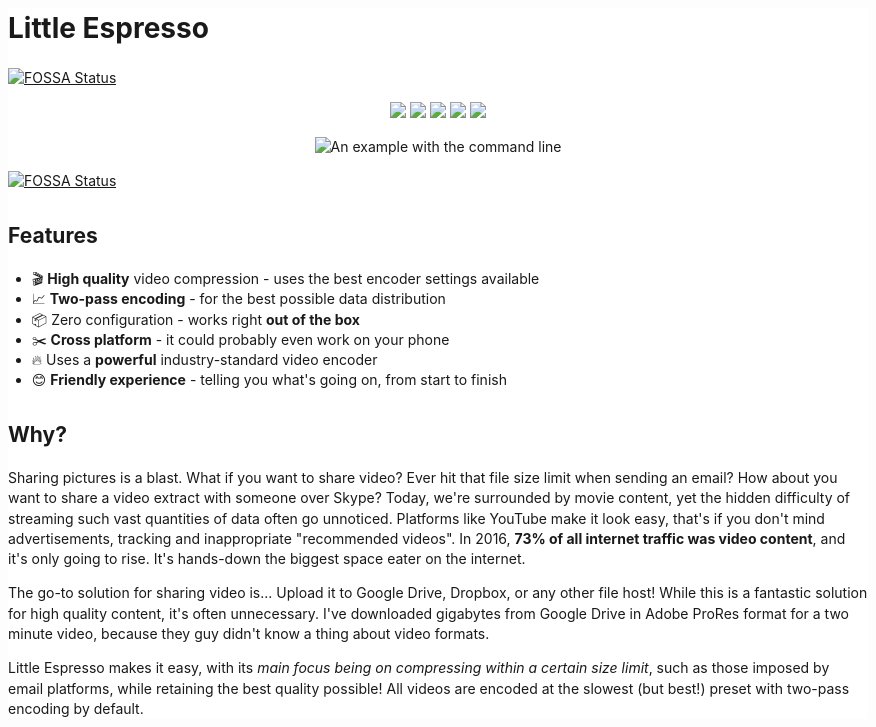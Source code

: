 # Little Espresso
[![FOSSA Status](https://app.fossa.io/api/projects/git%2Bgithub.com%2FMarcusCemes%2Flittle-espresso.svg?type=shield)](https://app.fossa.io/projects/git%2Bgithub.com%2FMarcusCemes%2Flittle-espresso?ref=badge_shield)



<p align="center">
    <a alt="Link to NPM" href="https://www.npmjs.com/package/little-espresso"><img src="https://img.shields.io/badge/npm-CB3837.svg?style=flat-square&logo=npm"></a>
    <img src="https://img.shields.io/badge/Little_Espresso-__☕-FFDC00.svg?style=flat-square">
    <img src="https://img.shields.io/github/license/marcuscemes/little-espresso.svg?style=flat-square">
    <img src="https://img.shields.io/bundlephobia/min/little-espresso.svg?style=flat-square&colorB=0074D9">
    <img src="https://img.shields.io/badge/Make_the_web-lighter-7FDBFF.svg?style=flat-square">
</p>

<p align="center">
  <img src="https://i.ibb.co/cLXGJk3/Little-Espresso-Demo-01.gif" alt="An example with the command line" width="600">
</p>


[![FOSSA Status](https://app.fossa.io/api/projects/git%2Bgithub.com%2FMarcusCemes%2Flittle-espresso.svg?type=large)](https://app.fossa.io/projects/git%2Bgithub.com%2FMarcusCemes%2Flittle-espresso?ref=badge_large)

## Features

- 🎬 **High quality** video compression - uses the best encoder settings available
- 📈 **Two-pass encoding** - for the best possible data distribution
- 📦 Zero configuration - works right **out of the box**
- ✂️ **Cross platform** - it could probably even work on your phone
- 🔥 Uses a **powerful** industry-standard video encoder
- 😊 **Friendly experience** - telling you what's going on, from start to finish

## Why?
Sharing pictures is a blast. What if you want to share video? Ever hit that file size limit when sending an email? How about you want to share a video extract with someone over Skype? Today, we're surrounded by movie content, yet the hidden difficulty of streaming such vast quantities of data often go unnoticed. Platforms like YouTube make it look easy, that's if you don't mind advertisements, tracking and inappropriate "recommended videos". In 2016, **73% of all internet traffic was video content**, and it's only going to rise. It's hands-down the biggest space eater on the internet.

The go-to solution for sharing video is... Upload it to Google Drive, Dropbox, or any other file host! While this is a fantastic solution for high quality content, it's often unnecessary. I've downloaded gigabytes from Google Drive in Adobe ProRes format for a two minute video, because they guy didn't know a thing about video formats.

Little Espresso makes it easy, with its *main focus being on compressing within a certain size limit*, such as those imposed by email platforms, while retaining the best quality possible! All videos are encoded at the slowest (but best!) preset with two-pass encoding by default.
